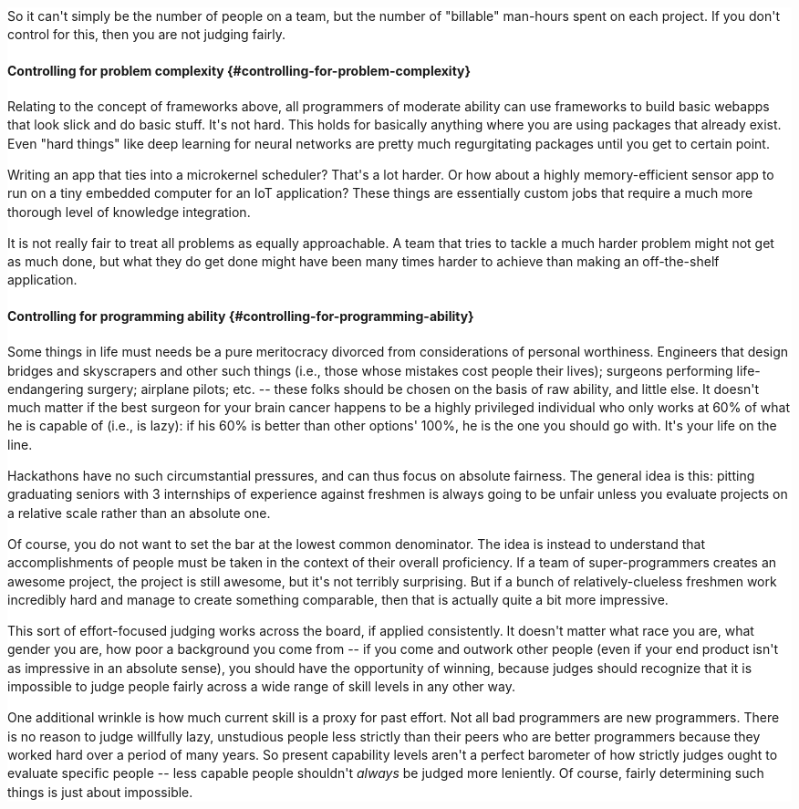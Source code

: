 So it can't simply be the number of people on a team, but the number of "billable" man-hours spent on each project. If you don't control for this, then you are not judging fairly.


#### Controlling for problem complexity {#controlling-for-problem-complexity}

Relating to the concept of frameworks above, all programmers of moderate ability can use frameworks to build basic webapps that look slick and do basic stuff. It's not hard. This holds for basically anything where you are using packages that already exist. Even "hard things" like deep learning for neural networks are pretty much regurgitating packages until you get to certain point.

Writing an app that ties into a microkernel scheduler? That's a lot harder. Or how about a highly memory-efficient sensor app to run on a tiny embedded computer for an IoT application? These things are essentially custom jobs that require a much more thorough level of knowledge integration.

It is not really fair to treat all problems as equally approachable. A team that tries to tackle a much harder problem might not get as much done, but what they do get done might have been many times harder to achieve than making an off-the-shelf application.


#### Controlling for programming ability {#controlling-for-programming-ability}

Some things in life must needs be a pure meritocracy divorced from considerations of personal worthiness. Engineers that design bridges and skyscrapers and other such things (i.e., those whose mistakes cost people their lives); surgeons performing life-endangering surgery; airplane pilots; etc. -- these folks should be chosen on the basis of raw ability, and little else. It doesn't much matter if the best surgeon for your brain cancer happens to be a highly privileged individual who only works at 60% of what he is capable of (i.e., is lazy): if his 60% is better than other options' 100%, he is the one you should go with. It's your life on the line.

Hackathons have no such circumstantial pressures, and can thus focus on absolute fairness. The general idea is this: pitting graduating seniors with 3 internships of experience against freshmen is always going to be unfair unless you evaluate projects on a relative scale rather than an absolute one.

Of course, you do not want to set the bar at the lowest common denominator. The idea is instead to understand that accomplishments of people must be taken in the context of their overall proficiency. If a team of super-programmers creates an awesome project, the project is still awesome, but it's not terribly surprising. But if a bunch of relatively-clueless freshmen work incredibly hard and manage to create something comparable, then that is actually quite a bit more impressive.

This sort of effort-focused judging works across the board, if applied consistently. It doesn't matter what race you are, what gender you are, how poor a background you come from -- if you come and outwork other people (even if your end product isn't as impressive in an absolute sense), you should have the opportunity of winning, because judges should recognize that it is impossible to judge people fairly across a wide range of skill levels in any other way.

One additional wrinkle is how much current skill is a proxy for past effort. Not all bad programmers are new programmers. There is no reason to judge willfully lazy, unstudious people less strictly than their peers who are better programmers because they worked hard over a period of many years. So present capability levels aren't a perfect barometer of how strictly judges ought to evaluate specific people -- less capable people shouldn't _always_ be judged more leniently. Of course, fairly determining such things is just about impossible.
